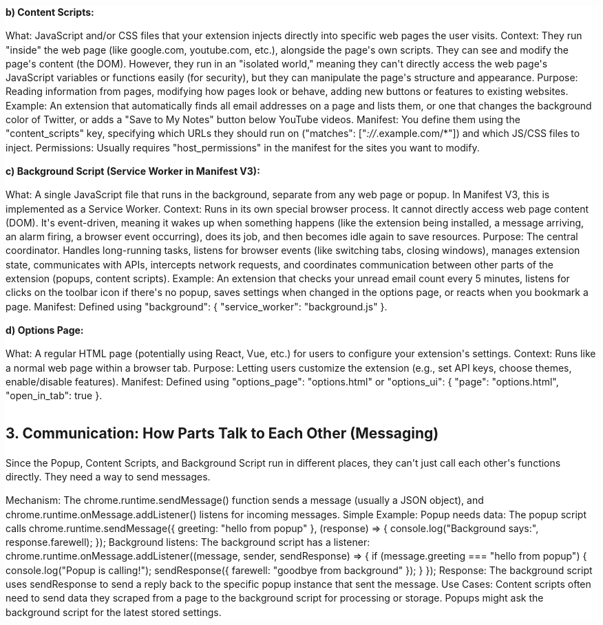 **b) Content Scripts:**

What: JavaScript and/or CSS files that your extension injects directly into specific web pages the user visits.
Context: They run "inside" the web page (like google.com, youtube.com, etc.), alongside the page's own scripts. They can see and modify the page's content (the DOM). However, they run in an "isolated world," meaning they can't directly access the web page's JavaScript variables or functions easily (for security), but they can manipulate the page's structure and appearance.
Purpose: Reading information from pages, modifying how pages look or behave, adding new buttons or features to existing websites.
Example: An extension that automatically finds all email addresses on a page and lists them, or one that changes the background color of Twitter, or adds a "Save to My Notes" button below YouTube videos.
Manifest: You define them using the "content_scripts" key, specifying which URLs they should run on ("matches": ["*://*.example.com/*"]) and which JS/CSS files to inject.
Permissions: Usually requires "host_permissions" in the manifest for the sites you want to modify.


**c) Background Script (Service Worker in Manifest V3):**

What: A single JavaScript file that runs in the background, separate from any web page or popup. In Manifest V3, this is implemented as a Service Worker.
Context: Runs in its own special browser process. It cannot directly access web page content (DOM). It's event-driven, meaning it wakes up when something happens (like the extension being installed, a message arriving, an alarm firing, a browser event occurring), does its job, and then becomes idle again to save resources.
Purpose: The central coordinator. Handles long-running tasks, listens for browser events (like switching tabs, closing windows), manages extension state, communicates with APIs, intercepts network requests, and coordinates communication between other parts of the extension (popups, content scripts).
Example: An extension that checks your unread email count every 5 minutes, listens for clicks on the toolbar icon if there's no popup, saves settings when changed in the options page, or reacts when you bookmark a page.
Manifest: Defined using "background": { "service_worker": "background.js" }.


**d) Options Page:**

What: A regular HTML page (potentially using React, Vue, etc.) for users to configure your extension's settings.
Context: Runs like a normal web page within a browser tab.
Purpose: Letting users customize the extension (e.g., set API keys, choose themes, enable/disable features).
Manifest: Defined using "options_page": "options.html" or "options_ui": { "page": "options.html", "open_in_tab": true }.


## 3. Communication: How Parts Talk to Each Other (Messaging)

Since the Popup, Content Scripts, and Background Script run in different places, they can't just call each other's functions directly. They need a way to send messages.

Mechanism: The chrome.runtime.sendMessage() function sends a message (usually a JSON object), and chrome.runtime.onMessage.addListener() listens for incoming messages.
Simple Example:
Popup needs data: The popup script calls chrome.runtime.sendMessage({ greeting: "hello from popup" }, (response) => { console.log("Background says:", response.farewell); });
Background listens: The background script has a listener: chrome.runtime.onMessage.addListener((message, sender, sendResponse) => { if (message.greeting === "hello from popup") { console.log("Popup is calling!"); sendResponse({ farewell: "goodbye from background" }); } });
Response: The background script uses sendResponse to send a reply back to the specific popup instance that sent the message.
Use Cases: Content scripts often need to send data they scraped from a page to the background script for processing or storage. Popups might ask the background script for the latest stored settings.

